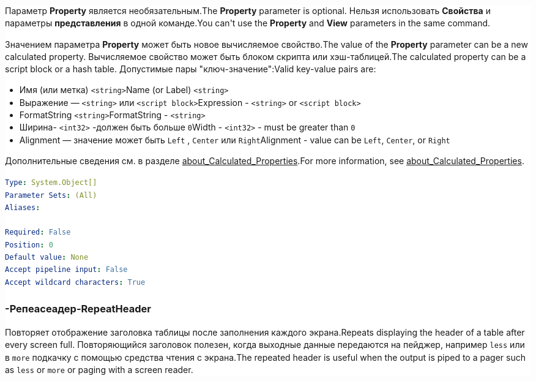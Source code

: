 <span data-ttu-id="f960d-221">Параметр **Property** является необязательным.</span><span class="sxs-lookup"><span data-stu-id="f960d-221">The **Property** parameter is optional.</span></span> <span data-ttu-id="f960d-222">Нельзя использовать **Свойства** и параметры **представления** в одной команде.</span><span class="sxs-lookup"><span data-stu-id="f960d-222">You can't use the **Property** and **View** parameters in the same command.</span></span>

<span data-ttu-id="f960d-223">Значением параметра **Property** может быть новое вычисляемое свойство.</span><span class="sxs-lookup"><span data-stu-id="f960d-223">The value of the **Property** parameter can be a new calculated property.</span></span> <span data-ttu-id="f960d-224">Вычисляемое свойство может быть блоком скрипта или хэш-таблицей.</span><span class="sxs-lookup"><span data-stu-id="f960d-224">The calculated property can be a script block or a hash table.</span></span> <span data-ttu-id="f960d-225">Допустимые пары "ключ-значение":</span><span class="sxs-lookup"><span data-stu-id="f960d-225">Valid key-value pairs are:</span></span>

- <span data-ttu-id="f960d-226">Имя (или метка) `<string>`</span><span class="sxs-lookup"><span data-stu-id="f960d-226">Name (or Label) `<string>`</span></span>
- <span data-ttu-id="f960d-227">Выражение — `<string>` или `<script block>`</span><span class="sxs-lookup"><span data-stu-id="f960d-227">Expression - `<string>` or `<script block>`</span></span>
- <span data-ttu-id="f960d-228">FormatString `<string>`</span><span class="sxs-lookup"><span data-stu-id="f960d-228">FormatString - `<string>`</span></span>
- <span data-ttu-id="f960d-229">Ширина- `<int32>` -должен быть больше `0`</span><span class="sxs-lookup"><span data-stu-id="f960d-229">Width - `<int32>` - must be greater than `0`</span></span>
- <span data-ttu-id="f960d-230">Alignment — значение может быть `Left` , `Center` или `Right`</span><span class="sxs-lookup"><span data-stu-id="f960d-230">Alignment - value can be `Left`, `Center`, or `Right`</span></span>

<span data-ttu-id="f960d-231">Дополнительные сведения см. в разделе [about_Calculated_Properties](../Microsoft.PowerShell.Core/About/about_Calculated_Properties.md).</span><span class="sxs-lookup"><span data-stu-id="f960d-231">For more information, see [about_Calculated_Properties](../Microsoft.PowerShell.Core/About/about_Calculated_Properties.md).</span></span>

```yaml
Type: System.Object[]
Parameter Sets: (All)
Aliases:

Required: False
Position: 0
Default value: None
Accept pipeline input: False
Accept wildcard characters: True
```

### <span data-ttu-id="f960d-232">-Репеасеадер</span><span class="sxs-lookup"><span data-stu-id="f960d-232">-RepeatHeader</span></span>

<span data-ttu-id="f960d-233">Повторяет отображение заголовка таблицы после заполнения каждого экрана.</span><span class="sxs-lookup"><span data-stu-id="f960d-233">Repeats displaying the header of a table after every screen full.</span></span> <span data-ttu-id="f960d-234">Повторяющийся заголовок полезен, когда выходные данные передаются на пейджер, например `less` или в `more` подкачку с помощью средства чтения с экрана.</span><span class="sxs-lookup"><span data-stu-id="f960d-234">The repeated header is useful when the output is piped to a pager such as `less` or `more` or paging with a screen reader.</span></span>
